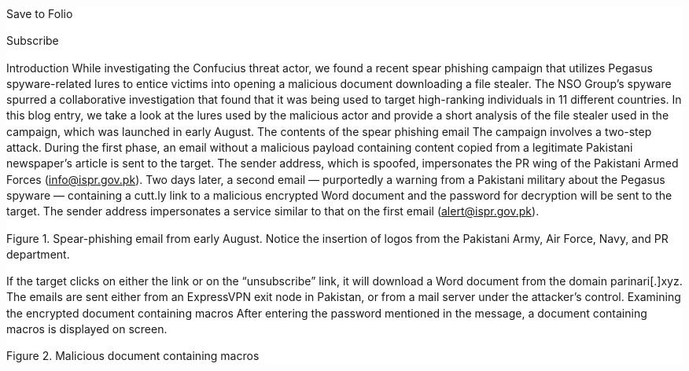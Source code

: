 



Save to Folio






 Subscribe












Introduction
While investigating the Confucius threat actor, we found a recent spear phishing campaign that utilizes Pegasus spyware-related lures to entice victims into opening a malicious document downloading a file stealer. The NSO Group’s spyware spurred a collaborative investigation that found that it was being used to target high-ranking individuals in 11 different countries.
In this blog entry, we take a look at the lures used by the malicious actor and provide a short analysis of the file stealer used in the campaign, which was launched in early August.
The contents of the spear phishing email
The campaign involves a two-step attack. During the first phase, an email without a malicious payload containing content copied from a legitimate Pakistani newspaper’s article is sent to the target. The sender address, which is spoofed, impersonates the PR wing of the Pakistani Armed Forces (info@ispr.gov.pk).
Two days later, a second email — purportedly a warning from a Pakistani military about the Pegasus spyware — containing a cutt.ly link to a malicious encrypted Word document and the password for decryption will be sent to the target. The sender address impersonates a service similar to that on the first email (alert@ispr.gov.pk). 






Figure 1. Spear-phishing email from early August. Notice the insertion of logos from the Pakistani Army, Air Force, Navy, and PR department.






If the target clicks on either the link or on the “unsubscribe” link, it will download a Word document from the domain parinari[.]xyz.
The emails are sent either from an ExpressVPN exit node in Pakistan, or from a mail server under the attacker’s control.
Examining the encrypted document containing macros
After entering the password mentioned in the message, a document containing macros is displayed on screen.






Figure 2. Malicious document containing macros

